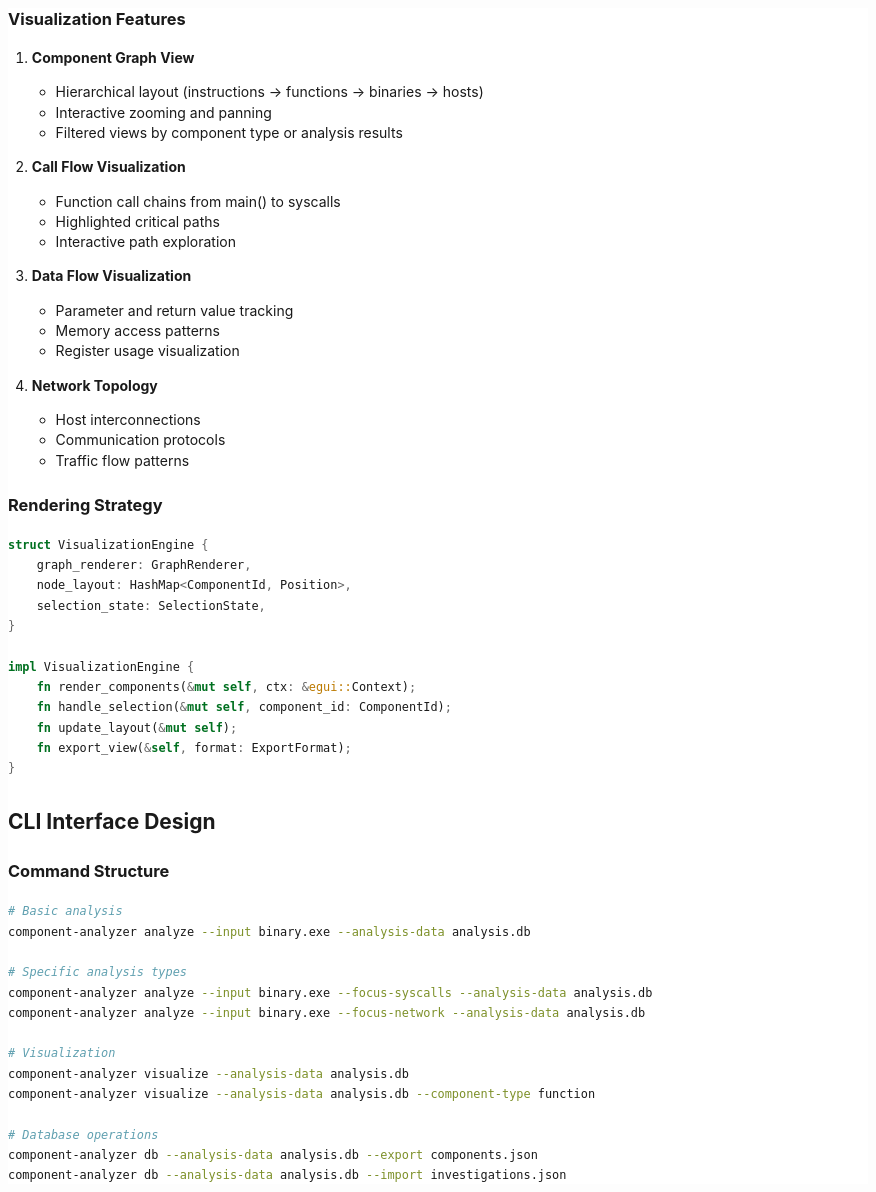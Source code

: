 ### Visualization Features
1. **Component Graph View**
   - Hierarchical layout (instructions → functions → binaries → hosts)
   - Interactive zooming and panning
   - Filtered views by component type or analysis results

2. **Call Flow Visualization**
   - Function call chains from main() to syscalls
   - Highlighted critical paths
   - Interactive path exploration

3. **Data Flow Visualization**
   - Parameter and return value tracking
   - Memory access patterns
   - Register usage visualization

4. **Network Topology**
   - Host interconnections
   - Communication protocols
   - Traffic flow patterns

### Rendering Strategy
```rust
struct VisualizationEngine {
    graph_renderer: GraphRenderer,
    node_layout: HashMap<ComponentId, Position>,
    selection_state: SelectionState,
}

impl VisualizationEngine {
    fn render_components(&mut self, ctx: &egui::Context);
    fn handle_selection(&mut self, component_id: ComponentId);
    fn update_layout(&mut self);
    fn export_view(&self, format: ExportFormat);
}
```

## CLI Interface Design

### Command Structure
```bash
# Basic analysis
component-analyzer analyze --input binary.exe --analysis-data analysis.db

# Specific analysis types
component-analyzer analyze --input binary.exe --focus-syscalls --analysis-data analysis.db
component-analyzer analyze --input binary.exe --focus-network --analysis-data analysis.db

# Visualization
component-analyzer visualize --analysis-data analysis.db
component-analyzer visualize --analysis-data analysis.db --component-type function

# Database operations
component-analyzer db --analysis-data analysis.db --export components.json
component-analyzer db --analysis-data analysis.db --import investigations.json
```

